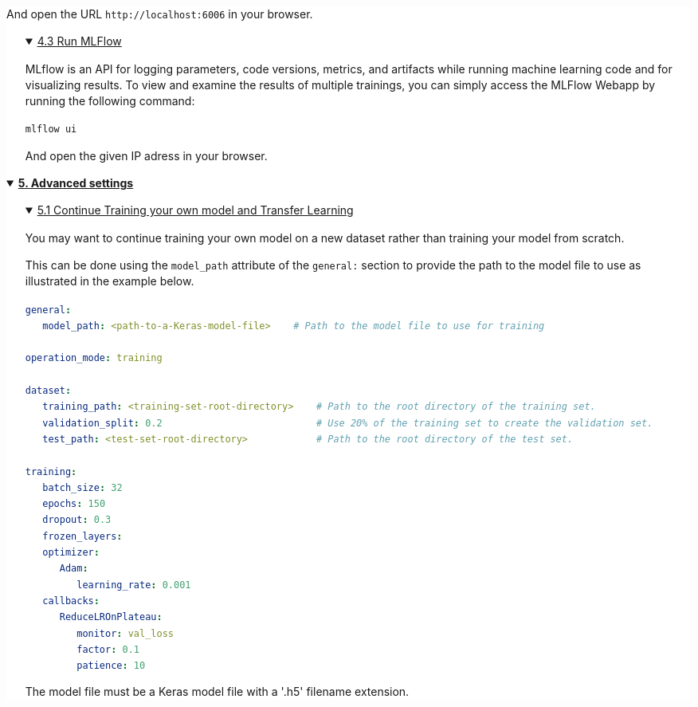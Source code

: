 And open the URL `http://localhost:6006` in your browser.

</details></ul>
<ul><details open><summary><a href="#4-3">4.3 Run MLFlow</a></summary><a id="4-3"></a>

MLflow is an API for logging parameters, code versions, metrics, and artifacts while running machine learning code and for visualizing results.
To view and examine the results of multiple trainings, you can simply access the MLFlow Webapp by running the following command:
```bash
mlflow ui
```
And open the given IP adress in your browser.

</details></ul>
</details>
<details open><summary><a href="#5"><b>5. Advanced settings</b></a></summary><a id="5"></a>
<ul><details open><summary><a href="#5-1">5.1 Continue Training your own model and Transfer Learning</a></summary><a id="5-1"></a>

You may want to continue training your own model on a new dataset rather than training your model from scratch.

This can be done using the `model_path` attribute of the `general:` section to provide the path to the model file to use as illustrated in the example below.

```yaml
general:
   model_path: <path-to-a-Keras-model-file>    # Path to the model file to use for training

operation_mode: training

dataset:
   training_path: <training-set-root-directory>    # Path to the root directory of the training set.
   validation_split: 0.2                           # Use 20% of the training set to create the validation set.
   test_path: <test-set-root-directory>            # Path to the root directory of the test set.

training:
   batch_size: 32
   epochs: 150
   dropout: 0.3
   frozen_layers:
   optimizer:
      Adam:                               
         learning_rate: 0.001
   callbacks:                    
      ReduceLROnPlateau:
         monitor: val_loss
         factor: 0.1
         patience: 10
```

The model file must be a Keras model file with a '.h5' filename extension.
